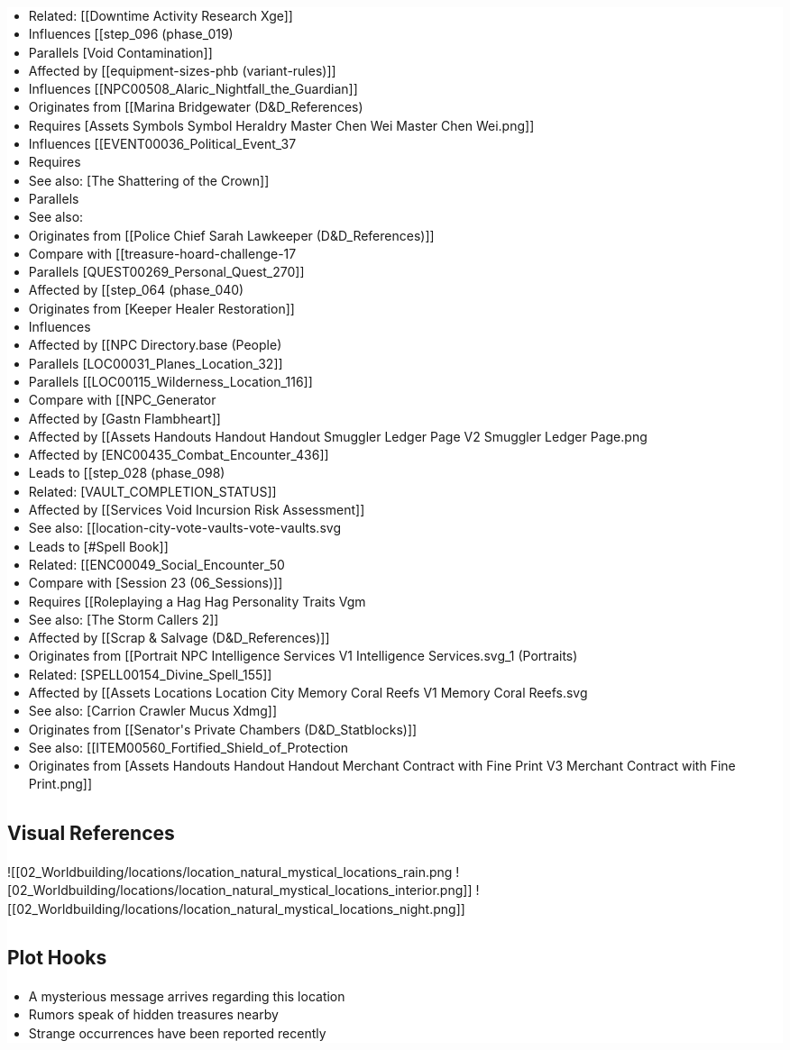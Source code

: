 - Related: [[Downtime Activity Research Xge]]
- Influences [[step_096 (phase_019)
- Parallels [Void Contamination]]
- Affected by [[equipment-sizes-phb (variant-rules)]]
- Influences [[NPC00508_Alaric_Nightfall_the_Guardian]]
- Originates from [[Marina Bridgewater (D&D_References)
- Requires [Assets Symbols Symbol Heraldry Master Chen Wei Master Chen Wei.png]]
- Influences [[EVENT00036_Political_Event_37
- Requires
- See also: [The Shattering of the Crown]]
- Parallels
- See also:
- Originates from [[Police Chief Sarah Lawkeeper (D&D_References)]]
- Compare with [[treasure-hoard-challenge-17
- Parallels [QUEST00269_Personal_Quest_270]]
- Affected by [[step_064 (phase_040)
- Originates from [Keeper Healer Restoration]]
- Influences
- Affected by [[NPC Directory.base (People)
- Parallels [LOC00031_Planes_Location_32]]
- Parallels [[LOC00115_Wilderness_Location_116]]
- Compare with [[NPC_Generator
- Affected by [Gastn Flambheart]]
- Affected by [[Assets Handouts Handout Handout Smuggler Ledger Page V2 Smuggler Ledger Page.png
- Affected by [ENC00435_Combat_Encounter_436]]
- Leads to [[step_028 (phase_098)
- Related: [VAULT_COMPLETION_STATUS]]
- Affected by [[Services Void Incursion Risk Assessment]]
- See also: [[location-city-vote-vaults-vote-vaults.svg
- Leads to [#Spell Book]]
- Related: [[ENC00049_Social_Encounter_50
- Compare with [Session 23 (06_Sessions)]]
- Requires [[Roleplaying a Hag Hag Personality Traits Vgm
- See also: [The Storm Callers 2]]
- Affected by [[Scrap & Salvage (D&D_References)]]
- Originates from [[Portrait NPC Intelligence Services V1 Intelligence Services.svg_1 (Portraits)
- Related: [SPELL00154_Divine_Spell_155]]
- Affected by [[Assets Locations Location City Memory Coral Reefs V1 Memory Coral Reefs.svg
- See also: [Carrion Crawler Mucus Xdmg]]
- Originates from [[Senator's Private Chambers (D&D_Statblocks)]]
- See also: [[ITEM00560_Fortified_Shield_of_Protection
- Originates from [Assets Handouts Handout Handout Merchant Contract with Fine Print V3 Merchant Contract with Fine Print.png]]

## Visual References
![[02_Worldbuilding/locations/location_natural_mystical_locations_rain.png
![02_Worldbuilding/locations/location_natural_mystical_locations_interior.png]]
![[02_Worldbuilding/locations/location_natural_mystical_locations_night.png]]

## Plot Hooks
- A mysterious message arrives regarding this location
- Rumors speak of hidden treasures nearby
- Strange occurrences have been reported recently
